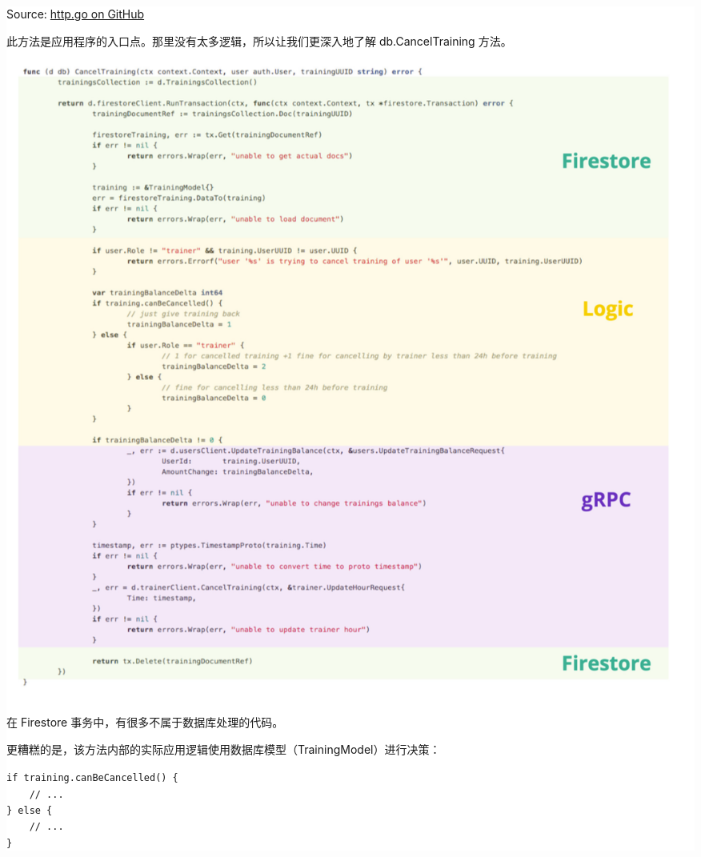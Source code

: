 Source: [http.go on GitHub](https://bit.ly/3ul3QXN)

此方法是应用程序的入口点。那里没有太多逻辑，所以让我们更深入地了解 db.CancelTraining 方法。

![](./chapter09/ch0902.png)

在 Firestore 事务中，有很多不属于数据库处理的代码。

更糟糕的是，该方法内部的实际应用逻辑使用数据库模型（TrainingModel）进行决策：

```
if training.canBeCancelled() {
    // ...
} else {
    // ...
}
```
